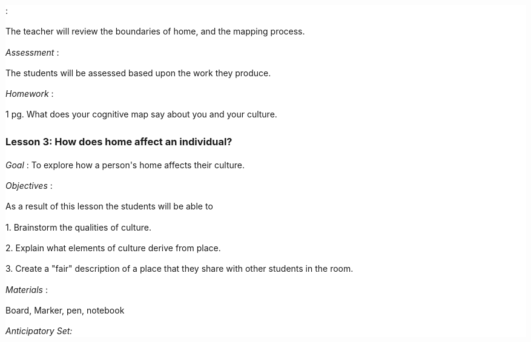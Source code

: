 </i>
:
</p>
<p>
The teacher will review the boundaries of home, and the mapping process.
</p>
<p>
<i>
Assessment
</i>
:
</p>
<p>
The students will be assessed based upon the work they produce.
</p>
<p>
<i>
Homework
</i>
:
</p>
<p>
1 pg.  What does your cognitive map say about you and your culture.
</p>
<h3>
Lesson 3: How does home affect an individual?
</h3>
<p>
<i>
Goal
</i>
:  To explore how a person's home affects their culture.
</p>
<p>
<i>
Objectives
</i>
:
</p>
<p>
As a result of this lesson the students will be able to
</p>
<p>
1. Brainstorm the qualities of culture.
</p>
<p>
2. Explain what elements of culture derive from place.
</p>
<p>
3. Create a "fair" description of a place that they share with other students in the room.
</p>
<p>
<i>
Materials
</i>
:
</p>
<p>
Board, Marker, pen, notebook
</p>
<p>
<i>
Anticipatory Set:
</i>